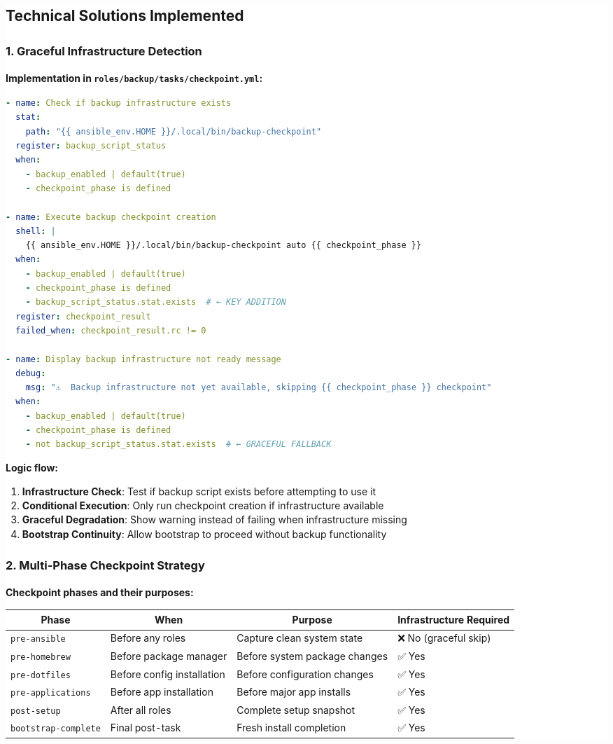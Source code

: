 ## Technical Solutions Implemented

### 1. **Graceful Infrastructure Detection**

**Implementation in `roles/backup/tasks/checkpoint.yml`:**

```yaml
- name: Check if backup infrastructure exists
  stat:
    path: "{{ ansible_env.HOME }}/.local/bin/backup-checkpoint"
  register: backup_script_status
  when: 
    - backup_enabled | default(true)
    - checkpoint_phase is defined

- name: Execute backup checkpoint creation
  shell: |
    {{ ansible_env.HOME }}/.local/bin/backup-checkpoint auto {{ checkpoint_phase }}
  when: 
    - backup_enabled | default(true)
    - checkpoint_phase is defined
    - backup_script_status.stat.exists  # ← KEY ADDITION
  register: checkpoint_result
  failed_when: checkpoint_result.rc != 0

- name: Display backup infrastructure not ready message
  debug:
    msg: "⚠️  Backup infrastructure not yet available, skipping {{ checkpoint_phase }} checkpoint"
  when: 
    - backup_enabled | default(true)
    - checkpoint_phase is defined
    - not backup_script_status.stat.exists  # ← GRACEFUL FALLBACK
```

**Logic flow:**
1. **Infrastructure Check**: Test if backup script exists before attempting to use it
2. **Conditional Execution**: Only run checkpoint creation if infrastructure available
3. **Graceful Degradation**: Show warning instead of failing when infrastructure missing
4. **Bootstrap Continuity**: Allow bootstrap to proceed without backup functionality

### 2. **Multi-Phase Checkpoint Strategy**

**Checkpoint phases and their purposes:**

| Phase | When | Purpose | Infrastructure Required |
|-------|------|---------|------------------------|
| `pre-ansible` | Before any roles | Capture clean system state | ❌ No (graceful skip) |
| `pre-homebrew` | Before package manager | Before system package changes | ✅ Yes |
| `pre-dotfiles` | Before config installation | Before configuration changes | ✅ Yes |
| `pre-applications` | Before app installation | Before major app installs | ✅ Yes |
| `post-setup` | After all roles | Complete setup snapshot | ✅ Yes |
| `bootstrap-complete` | Final post-task | Fresh install completion | ✅ Yes |
